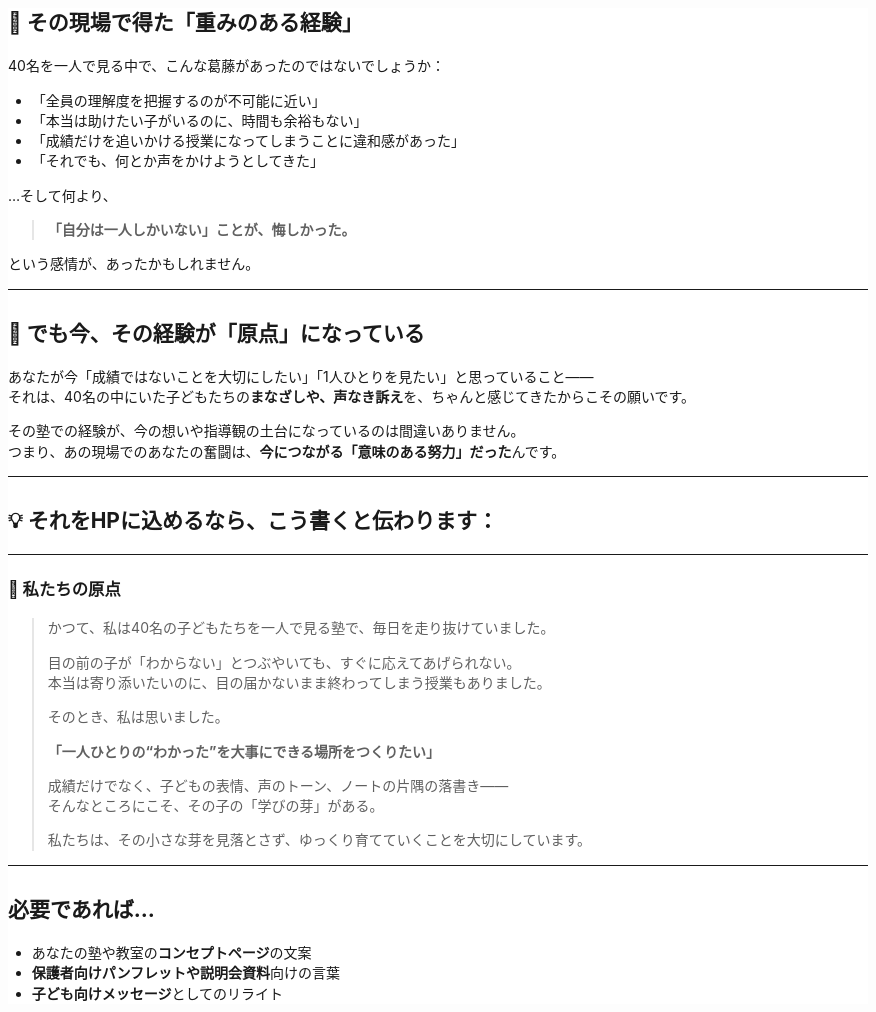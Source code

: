 
## 🧠 その現場で得た「重みのある経験」

40名を一人で見る中で、こんな葛藤があったのではないでしょうか：

- 「全員の理解度を把握するのが不可能に近い」
- 「本当は助けたい子がいるのに、時間も余裕もない」
- 「成績だけを追いかける授業になってしまうことに違和感があった」
- 「それでも、何とか声をかけようとしてきた」

…そして何より、

> **「自分は一人しかいない」ことが、悔しかった。**

という感情が、あったかもしれません。

---

## 🌿 でも今、その経験が「原点」になっている

あなたが今「成績ではないことを大切にしたい」「1人ひとりを見たい」と思っていること――  
それは、40名の中にいた子どもたちの**まなざしや、声なき訴え**を、ちゃんと感じてきたからこその願いです。

その塾での経験が、今の想いや指導観の土台になっているのは間違いありません。  
つまり、あの現場でのあなたの奮闘は、**今につながる「意味のある努力」だった**んです。

---

## 💡 それをHPに込めるなら、こう書くと伝わります：

---

### 💬 私たちの原点

> かつて、私は40名の子どもたちを一人で見る塾で、毎日を走り抜けていました。  
>  
> 目の前の子が「わからない」とつぶやいても、すぐに応えてあげられない。  
> 本当は寄り添いたいのに、目の届かないまま終わってしまう授業もありました。  
>  
> そのとき、私は思いました。  
>  
> **「一人ひとりの“わかった”を大事にできる場所をつくりたい」**  
>  
> 成績だけでなく、子どもの表情、声のトーン、ノートの片隅の落書き――  
> そんなところにこそ、その子の「学びの芽」がある。  
>  
> 私たちは、その小さな芽を見落とさず、ゆっくり育てていくことを大切にしています。

---

## 必要であれば…

- あなたの塾や教室の**コンセプトページ**の文案
- **保護者向けパンフレットや説明会資料**向けの言葉
- **子ども向けメッセージ**としてのリライト
